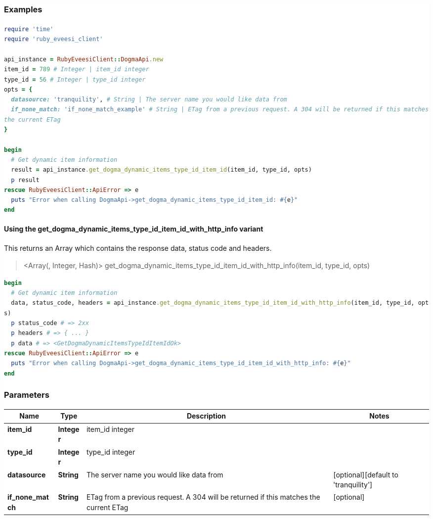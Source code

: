 ### Examples

```ruby
require 'time'
require 'ruby_eveesi_client'

api_instance = RubyEveesiClient::DogmaApi.new
item_id = 789 # Integer | item_id integer
type_id = 56 # Integer | type_id integer
opts = {
  datasource: 'tranquility', # String | The server name you would like data from
  if_none_match: 'if_none_match_example' # String | ETag from a previous request. A 304 will be returned if this matches the current ETag
}

begin
  # Get dynamic item information
  result = api_instance.get_dogma_dynamic_items_type_id_item_id(item_id, type_id, opts)
  p result
rescue RubyEveesiClient::ApiError => e
  puts "Error when calling DogmaApi->get_dogma_dynamic_items_type_id_item_id: #{e}"
end
```

#### Using the get_dogma_dynamic_items_type_id_item_id_with_http_info variant

This returns an Array which contains the response data, status code and headers.

> <Array(<GetDogmaDynamicItemsTypeIdItemIdOk>, Integer, Hash)> get_dogma_dynamic_items_type_id_item_id_with_http_info(item_id, type_id, opts)

```ruby
begin
  # Get dynamic item information
  data, status_code, headers = api_instance.get_dogma_dynamic_items_type_id_item_id_with_http_info(item_id, type_id, opts)
  p status_code # => 2xx
  p headers # => { ... }
  p data # => <GetDogmaDynamicItemsTypeIdItemIdOk>
rescue RubyEveesiClient::ApiError => e
  puts "Error when calling DogmaApi->get_dogma_dynamic_items_type_id_item_id_with_http_info: #{e}"
end
```

### Parameters

| Name | Type | Description | Notes |
| ---- | ---- | ----------- | ----- |
| **item_id** | **Integer** | item_id integer |  |
| **type_id** | **Integer** | type_id integer |  |
| **datasource** | **String** | The server name you would like data from | [optional][default to &#39;tranquility&#39;] |
| **if_none_match** | **String** | ETag from a previous request. A 304 will be returned if this matches the current ETag | [optional] |
